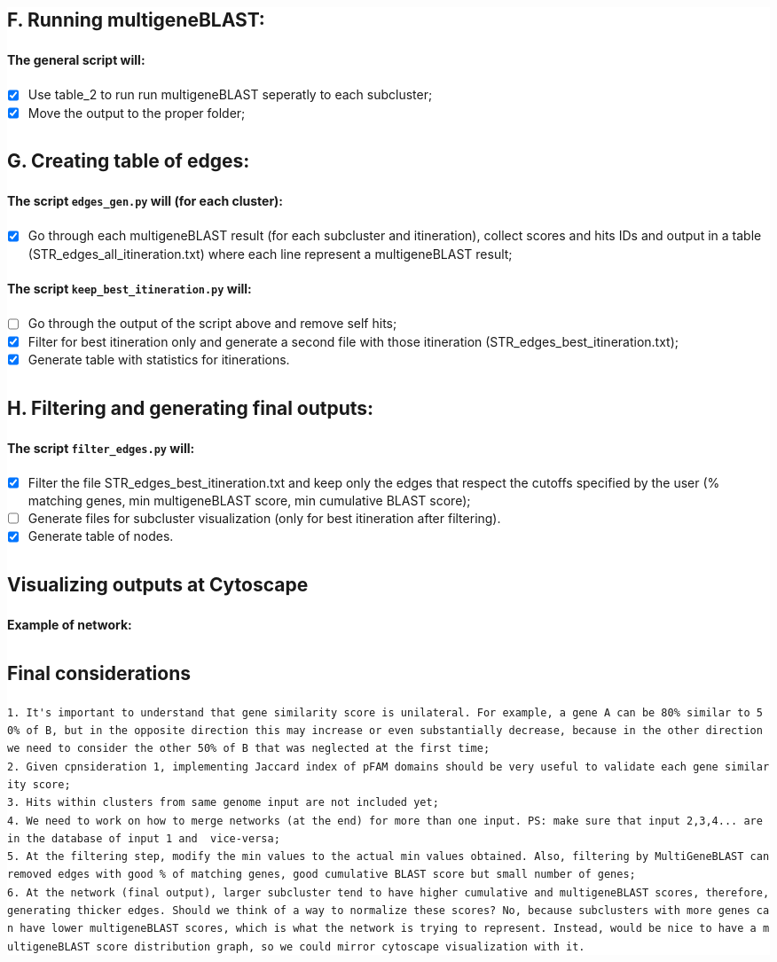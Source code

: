 ## F. Running multigeneBLAST:

#### The general script will:
- [X] Use table_2 to run run multigeneBLAST seperatly to each subcluster;
- [X] Move the output to the proper folder;

## G. Creating table of edges:

#### The script `edges_gen.py` will (for each cluster):
- [X] Go through each multigeneBLAST result (for each subcluster and itineration), collect scores and hits IDs and output in a table (STR_edges_all_itineration.txt) where each line represent a multigeneBLAST result;

#### The script `keep_best_itineration.py` will:
- [ ] Go through the output of the script above and remove self hits;
- [X] Filter for best itineration only and generate a second file with those itineration (STR_edges_best_itineration.txt);
- [X] Generate table with statistics for itinerations.

## H. Filtering and generating final outputs:

#### The script `filter_edges.py` will:
- [X] Filter the file STR_edges_best_itineration.txt and keep only the edges that respect the cutoffs specified by the user (% matching genes, min multigeneBLAST score, min cumulative BLAST score);
- [ ] Generate files for subcluster visualization (only for best itineration after filtering).
- [X] Generate table of nodes.

## Visualizing outputs at Cytoscape

#### Example of network:



## Final considerations
```
1. It's important to understand that gene similarity score is unilateral. For example, a gene A can be 80% similar to 50% of B, but in the opposite direction this may increase or even substantially decrease, because in the other direction we need to consider the other 50% of B that was neglected at the first time;
2. Given cpnsideration 1, implementing Jaccard index of pFAM domains should be very useful to validate each gene similarity score;
3. Hits within clusters from same genome input are not included yet;
4. We need to work on how to merge networks (at the end) for more than one input. PS: make sure that input 2,3,4... are in the database of input 1 and  vice-versa;
5. At the filtering step, modify the min values to the actual min values obtained. Also, filtering by MultiGeneBLAST can removed edges with good % of matching genes, good cumulative BLAST score but small number of genes;
6. At the network (final output), larger subcluster tend to have higher cumulative and multigeneBLAST scores, therefore, generating thicker edges. Should we think of a way to normalize these scores? No, because subclusters with more genes can have lower multigeneBLAST scores, which is what the network is trying to represent. Instead, would be nice to have a multigeneBLAST score distribution graph, so we could mirror cytoscape visualization with it.
```

